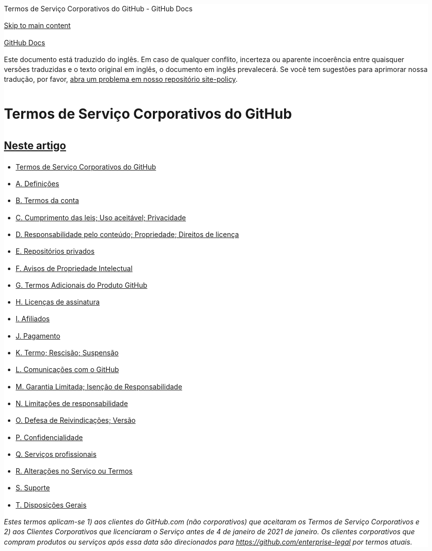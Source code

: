 Termos de Serviço Corporativos do GitHub - GitHub Docs

[Skip to main content](#main-content)

[](/pt)[GitHub Docs](/pt)

Este documento está traduzido do inglês. Em caso de qualquer conflito, incerteza ou aparente incoerência entre quaisquer versões traduzidas e o texto original em inglês, o documento em inglês prevalecerá. Se você tem sugestões para aprimorar nossa tradução, por favor, [abra um problema em nosso repositório site-policy](https://github.com/github/site-policy/issues).

Termos de Serviço Corporativos do GitHub
==========

[Neste artigo](/github/site-policy/github-corporate-terms-of-service#in-this-article)
----------

* [Termos de Serviço Corporativos do GitHub](#github-corporate-terms-of-service)

* [A. Definições](#a-definitions)

* [B. Termos da conta](#b-account-terms)

* [C. Cumprimento das leis; Uso aceitável; Privacidade](#c-compliance-with-laws-acceptable-use-privacy)

* [D. Responsabilidade pelo conteúdo; Propriedade; Direitos de licença](#d-content-responsibility-ownership-license-rights)

* [E. Repositórios privados](#e-private-repositories)

* [F. Avisos de Propriedade Intelectual](#f-intellectual-property-notice)

* [G. Termos Adicionais do Produto GitHub](#g-github-additional-product-terms)

* [H. Licenças de assinatura](#h-subscription-licenses)

* [I. Afiliados](#i-affiliates)

* [J. Pagamento](#j-payment)

* [K. Termo; Rescisão; Suspensão](#k-term-termination-suspension)

* [L. Comunicações com o GitHub](#l-communications-with-github)

* [M. Garantia Limitada; Isenção de Responsabilidade](#m-limited-warranty-disclaimer)

* [N. Limitações de responsabilidade](#n-limitations-of-liability)

* [O. Defesa de Reivindicações; Versão](#o-defense-of-claims-release)

* [P. Confidencialidade](#p-confidentiality)

* [Q. Serviços profissionais](#q-professional-services)

* [R. Alterações no Serviço ou Termos](#r-changes-to-the-service-or-terms)

* [S. Suporte](#s-support)

* [T. Disposições Gerais](#t-miscellaneous)

*Estes termos aplicam-se 1) aos clientes do GitHub.com (não corporativos) que aceitaram os Termos de Serviço Corporativos e 2) aos Clientes Corporativos que licenciaram o Serviço antes de 4 de janeiro de 2021 de janeiro. Os clientes corporativos que compram produtos ou serviços após essa data são direcionados para <https://github.com/enterprise-legal> por termos atuais.*
